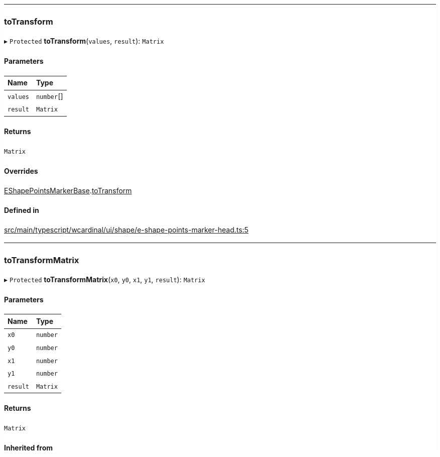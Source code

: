 ___

### toTransform

▸ `Protected` **toTransform**(`values`, `result`): `Matrix`

#### Parameters

| Name | Type |
| :------ | :------ |
| `values` | `number`[] |
| `result` | `Matrix` |

#### Returns

`Matrix`

#### Overrides

[EShapePointsMarkerBase](EShapePointsMarkerBase.md).[toTransform](EShapePointsMarkerBase.md#totransform)

#### Defined in

[src/main/typescript/wcardinal/ui/shape/e-shape-points-marker-head.ts:5](https://github.com/winter-cardinal/winter-cardinal-ui/blob/v0.227.0/src/main/typescript/wcardinal/ui/shape/e-shape-points-marker-head.ts#L5)

___

### toTransformMatrix

▸ `Protected` **toTransformMatrix**(`x0`, `y0`, `x1`, `y1`, `result`): `Matrix`

#### Parameters

| Name | Type |
| :------ | :------ |
| `x0` | `number` |
| `y0` | `number` |
| `x1` | `number` |
| `y1` | `number` |
| `result` | `Matrix` |

#### Returns

`Matrix`

#### Inherited from
